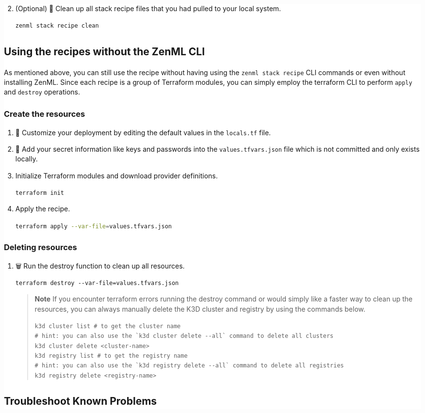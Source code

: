 2. (Optional) 🧹 Clean up all stack recipe files that you had pulled to your local system.

    ```shell
    zenml stack recipe clean
    ```

## Using the recipes without the ZenML CLI

As mentioned above, you can still use the recipe without having using the `zenml stack recipe` CLI commands or even without installing ZenML. Since each recipe is a group of Terraform modules, you can simply employ the terraform CLI to perform `apply` and `destroy` operations.

### Create the resources

1. 🎨 Customize your deployment by editing the default values in the `locals.tf` file.

2. 🔐 Add your secret information like keys and passwords into the `values.tfvars.json` file which is not committed and only exists locally.

3. Initialize Terraform modules and download provider definitions.
    ```bash
    terraform init
    ```

4. Apply the recipe.
    ```bash
    terraform apply --var-file=values.tfvars.json
    ```

### Deleting resources

1. 🗑️ Run the destroy function to clean up all resources.

    ```
    terraform destroy --var-file=values.tfvars.json
    ```

    > **Note**
    > If you encounter terraform errors running the destroy command or would simply like a faster way to clean up
    > the resources, you can always manually delete the K3D cluster and registry by using the commands below.
    >
    > ```shell
    > k3d cluster list # to get the cluster name
    > # hint: you can also use the `k3d cluster delete --all` command to delete all clusters
    > k3d cluster delete <cluster-name>
    > k3d registry list # to get the registry name
    > # hint: you can also use the `k3d registry delete --all` command to delete all registries
    > k3d registry delete <registry-name>
    > ```

## Troubleshoot Known Problems
